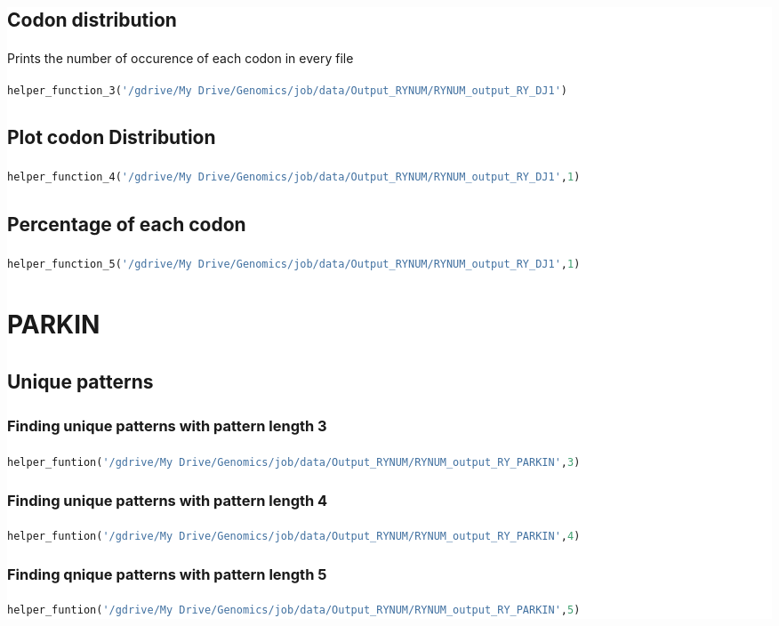 
## Codon distribution
Prints the number of occurence of each codon in every file


```python id="gM0x75rZvVFB" colab_type="code" outputId="51ffb184-4d2b-46c2-b9a9-6af71ed2c546" colab={"base_uri": "https://localhost:8080/", "height": 403}
helper_function_3('/gdrive/My Drive/Genomics/job/data/Output_RYNUM/RYNUM_output_RY_DJ1')
```


## Plot codon Distribution 


```python id="hP_8CFZ_-VVc" colab_type="code" outputId="16e81737-d1af-4654-f2c5-fcf1c02e6c75" colab={"base_uri": "https://localhost:8080/", "height": 1000}
helper_function_4('/gdrive/My Drive/Genomics/job/data/Output_RYNUM/RYNUM_output_RY_DJ1',1)
```


## Percentage of each codon


```python id="ivu4-sJTBAyJ" colab_type="code" outputId="c740e2d6-7e82-4bc0-9ee3-4809e6b50bc6" colab={"base_uri": "https://localhost:8080/", "height": 1000}
helper_function_5('/gdrive/My Drive/Genomics/job/data/Output_RYNUM/RYNUM_output_RY_DJ1',1)
```


# PARKIN



## Unique patterns




### Finding unique patterns with pattern length 3


```python id="0ZFBx8-jFu0E" colab_type="code" outputId="9c0b96b3-34be-4ff1-83e4-cce89ee7b57b" colab={"base_uri": "https://localhost:8080/", "height": 917}
helper_funtion('/gdrive/My Drive/Genomics/job/data/Output_RYNUM/RYNUM_output_RY_PARKIN',3)
```


### Finding unique patterns with pattern length 4


```python id="l-U2jwtpF9ZX" colab_type="code" outputId="e20d85e9-386d-41f2-c28e-4961de90c9e5" colab={"base_uri": "https://localhost:8080/", "height": 917}
helper_funtion('/gdrive/My Drive/Genomics/job/data/Output_RYNUM/RYNUM_output_RY_PARKIN',4)
```

```python id="9TLLf7P_F_US" colab_type="code" colab={}

```


### Finding qnique patterns with pattern length 5


```python id="hF8NG_c8GGFS" colab_type="code" outputId="540936b9-7bae-40fd-977b-5368e1852be0" colab={"base_uri": "https://localhost:8080/", "height": 917}
helper_funtion('/gdrive/My Drive/Genomics/job/data/Output_RYNUM/RYNUM_output_RY_PARKIN',5)
```
